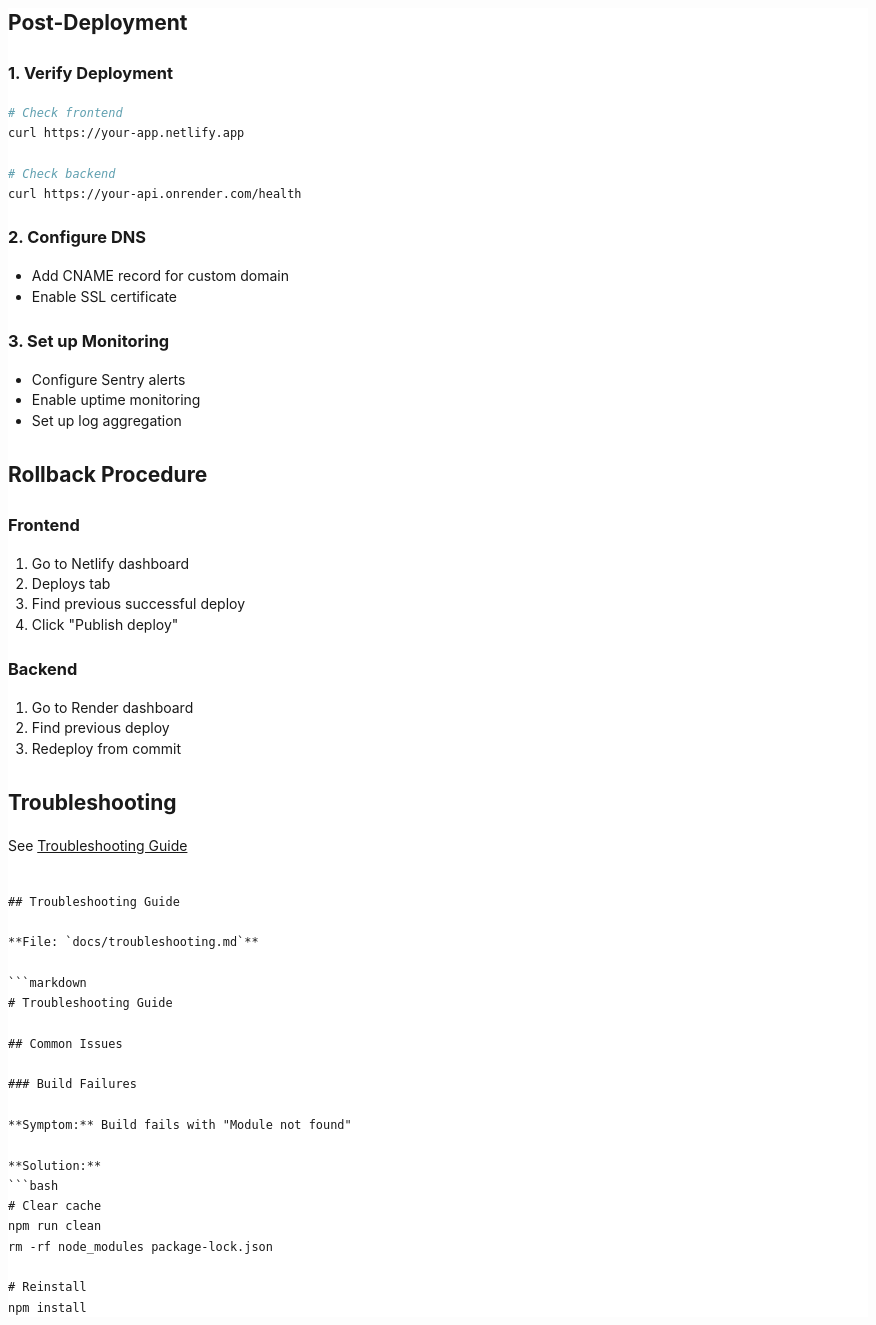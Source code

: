 ## Post-Deployment

### 1. Verify Deployment

```bash
# Check frontend
curl https://your-app.netlify.app

# Check backend
curl https://your-api.onrender.com/health
```

### 2. Configure DNS

- Add CNAME record for custom domain
- Enable SSL certificate

### 3. Set up Monitoring

- Configure Sentry alerts
- Enable uptime monitoring
- Set up log aggregation

## Rollback Procedure

### Frontend

1. Go to Netlify dashboard
2. Deploys tab
3. Find previous successful deploy
4. Click "Publish deploy"

### Backend

1. Go to Render dashboard
2. Find previous deploy
3. Redeploy from commit

## Troubleshooting

See [Troubleshooting Guide](./troubleshooting.md)
```

## Troubleshooting Guide

**File: `docs/troubleshooting.md`**

```markdown
# Troubleshooting Guide

## Common Issues

### Build Failures

**Symptom:** Build fails with "Module not found"

**Solution:**
```bash
# Clear cache
npm run clean
rm -rf node_modules package-lock.json

# Reinstall
npm install
```